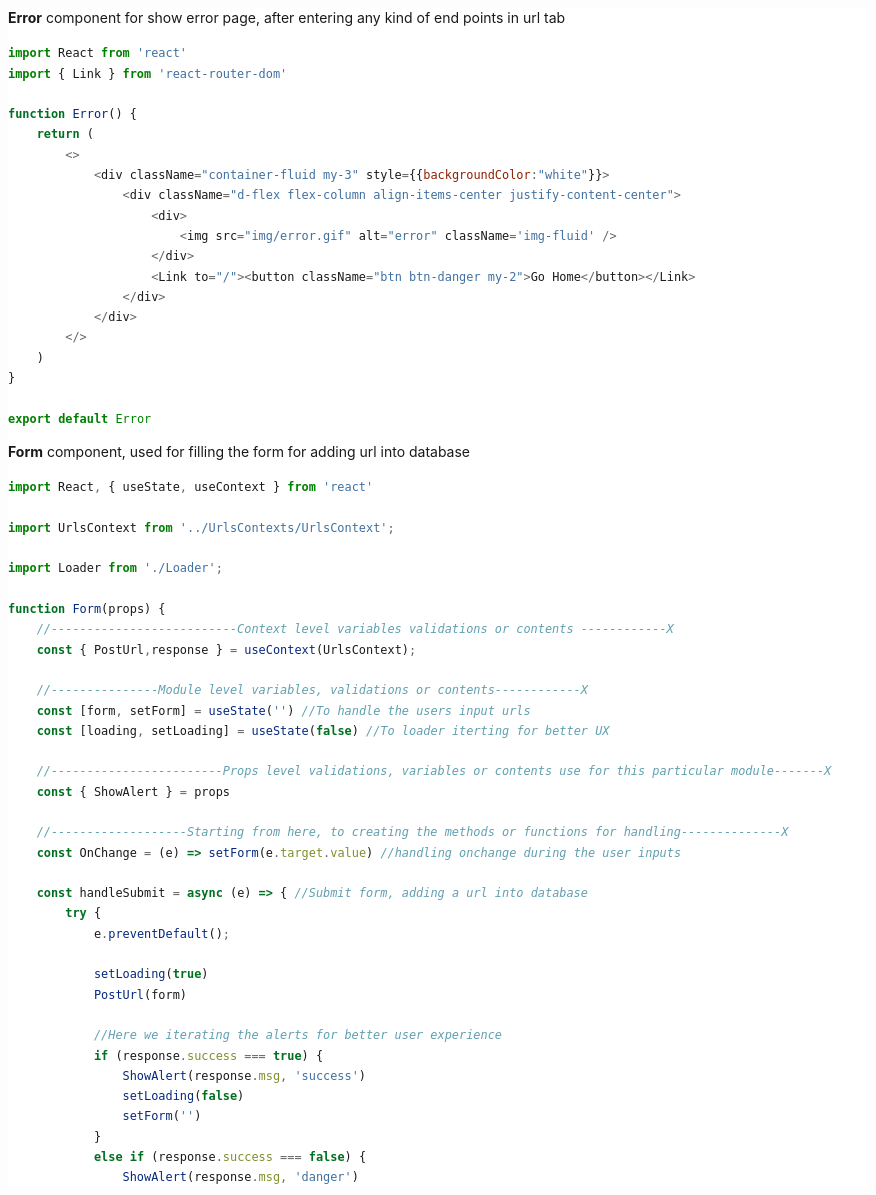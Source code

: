 **Error** component for show error page, after entering any kind of end points in url tab

```javascript
import React from 'react'
import { Link } from 'react-router-dom'

function Error() {
    return (
        <>
            <div className="container-fluid my-3" style={{backgroundColor:"white"}}>
                <div className="d-flex flex-column align-items-center justify-content-center">
                    <div>
                        <img src="img/error.gif" alt="error" className='img-fluid' />
                    </div>
                    <Link to="/"><button className="btn btn-danger my-2">Go Home</button></Link>
                </div>
            </div>
        </>
    )
}

export default Error

```

**Form** component, used for filling the form for adding url into database

```javascript
import React, { useState, useContext } from 'react'

import UrlsContext from '../UrlsContexts/UrlsContext';

import Loader from './Loader';

function Form(props) {
    //--------------------------Context level variables validations or contents ------------X    
    const { PostUrl,response } = useContext(UrlsContext);

    //---------------Module level variables, validations or contents------------X
    const [form, setForm] = useState('') //To handle the users input urls
    const [loading, setLoading] = useState(false) //To loader iterting for better UX

    //------------------------Props level validations, variables or contents use for this particular module-------X
    const { ShowAlert } = props

    //-------------------Starting from here, to creating the methods or functions for handling--------------X
    const OnChange = (e) => setForm(e.target.value) //handling onchange during the user inputs

    const handleSubmit = async (e) => { //Submit form, adding a url into database
        try {
            e.preventDefault();

            setLoading(true)
            PostUrl(form)

            //Here we iterating the alerts for better user experience
            if (response.success === true) {
                ShowAlert(response.msg, 'success')
                setLoading(false)
                setForm('')
            }
            else if (response.success === false) {
                ShowAlert(response.msg, 'danger')
```